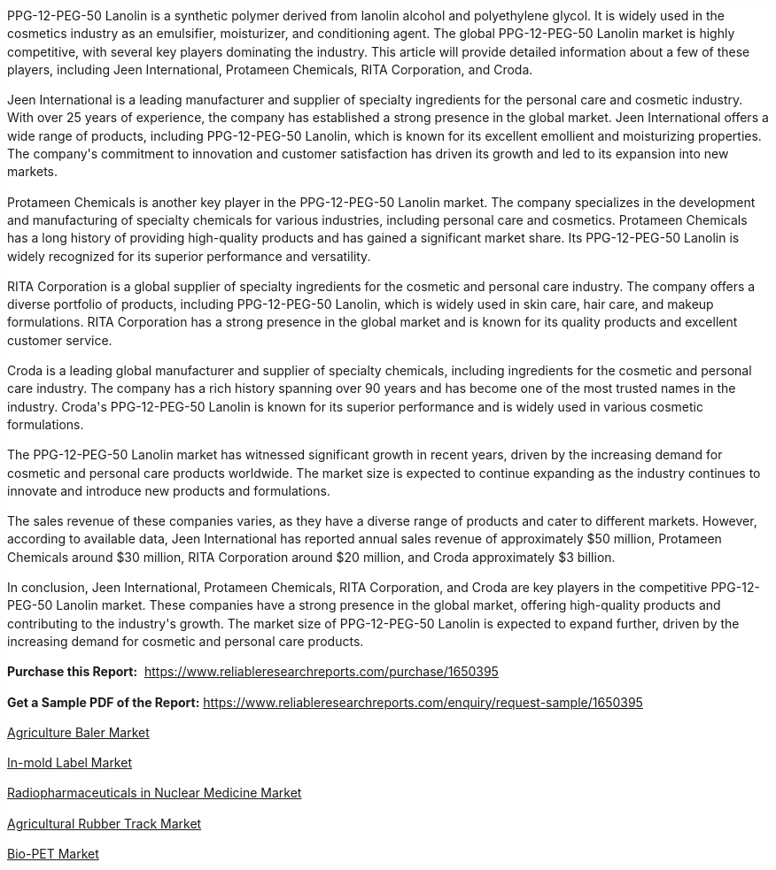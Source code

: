 <p><p>PPG-12-PEG-50 Lanolin is a synthetic polymer derived from lanolin alcohol and polyethylene glycol. It is widely used in the cosmetics industry as an emulsifier, moisturizer, and conditioning agent. The global PPG-12-PEG-50 Lanolin market is highly competitive, with several key players dominating the industry. This article will provide detailed information about a few of these players, including Jeen International, Protameen Chemicals, RITA Corporation, and Croda.</p><p>Jeen International is a leading manufacturer and supplier of specialty ingredients for the personal care and cosmetic industry. With over 25 years of experience, the company has established a strong presence in the global market. Jeen International offers a wide range of products, including PPG-12-PEG-50 Lanolin, which is known for its excellent emollient and moisturizing properties. The company's commitment to innovation and customer satisfaction has driven its growth and led to its expansion into new markets.</p><p>Protameen Chemicals is another key player in the PPG-12-PEG-50 Lanolin market. The company specializes in the development and manufacturing of specialty chemicals for various industries, including personal care and cosmetics. Protameen Chemicals has a long history of providing high-quality products and has gained a significant market share. Its PPG-12-PEG-50 Lanolin is widely recognized for its superior performance and versatility.</p><p>RITA Corporation is a global supplier of specialty ingredients for the cosmetic and personal care industry. The company offers a diverse portfolio of products, including PPG-12-PEG-50 Lanolin, which is widely used in skin care, hair care, and makeup formulations. RITA Corporation has a strong presence in the global market and is known for its quality products and excellent customer service.</p><p>Croda is a leading global manufacturer and supplier of specialty chemicals, including ingredients for the cosmetic and personal care industry. The company has a rich history spanning over 90 years and has become one of the most trusted names in the industry. Croda's PPG-12-PEG-50 Lanolin is known for its superior performance and is widely used in various cosmetic formulations.</p><p>The PPG-12-PEG-50 Lanolin market has witnessed significant growth in recent years, driven by the increasing demand for cosmetic and personal care products worldwide. The market size is expected to continue expanding as the industry continues to innovate and introduce new products and formulations.</p><p>The sales revenue of these companies varies, as they have a diverse range of products and cater to different markets. However, according to available data, Jeen International has reported annual sales revenue of approximately $50 million, Protameen Chemicals around $30 million, RITA Corporation around $20 million, and Croda approximately $3 billion.</p><p>In conclusion, Jeen International, Protameen Chemicals, RITA Corporation, and Croda are key players in the competitive PPG-12-PEG-50 Lanolin market. These companies have a strong presence in the global market, offering high-quality products and contributing to the industry's growth. The market size of PPG-12-PEG-50 Lanolin is expected to expand further, driven by the increasing demand for cosmetic and personal care products.</p></p>
<p><strong>Purchase this Report:</strong>&nbsp;&nbsp;<a href="https://www.reliableresearchreports.com/purchase/1650395">https://www.reliableresearchreports.com/purchase/1650395</a></p>
<p></p>
<p><strong>Get a Sample PDF of the Report:</strong>&nbsp;<a href="https://www.reliableresearchreports.com/enquiry/request-sample/1650395">https://www.reliableresearchreports.com/enquiry/request-sample/1650395</a></p>
<p><p><a href="https://medium.com/@peterm12562/agriculture-baler-market-size-growth-forecast-2023-2030-9916fc271865">Agriculture Baler Market</a></p><p><a href="https://www.linkedin.com/pulse/in-mold-label-market-size-share-amp-trends-analysis-report/">In-mold Label Market</a></p><p><a href="https://www.linkedin.com/pulse/radiopharmaceuticals-nuclear-medicine-market-size-share/">Radiopharmaceuticals in Nuclear Medicine Market</a></p><p><a href="https://medium.com/@malcomw102036/agricultural-rubber-track-market-size-growth-forecast-2023-2030-4ae991cfa321">Agricultural Rubber Track Market</a></p><p><a href="https://www.linkedin.com/pulse/bio-pet-market-share-amp-new-trends-analysis-report-type/">Bio-PET Market</a></p></p>